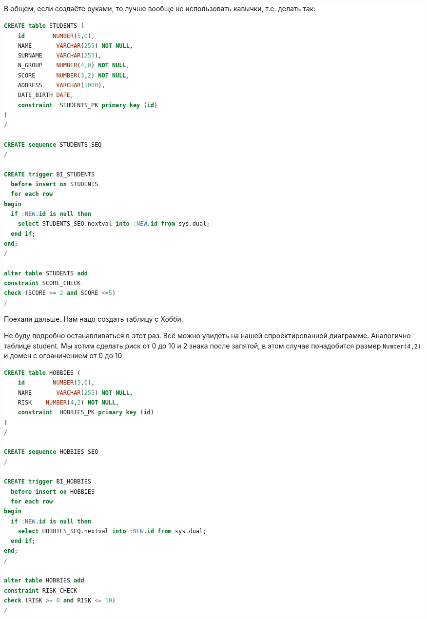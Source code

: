 В общем, если создаёте руками, то лучше вообще не использовать кавычки, т.е. делать так:

```sql
CREATE table STUDENTS (
    id        NUMBER(5,0),
    NAME       VARCHAR(255) NOT NULL,
    SURNAME    VARCHAR(255),
    N_GROUP    NUMBER(4,0) NOT NULL,
    SCORE      NUMBER(3,2) NOT NULL,
    ADDRESS    VARCHAR(1000),
    DATE_BIRTH DATE,
    constraint  STUDENTS_PK primary key (id)
)
/

CREATE sequence STUDENTS_SEQ
/

CREATE trigger BI_STUDENTS
  before insert on STUDENTS
  for each row
begin
  if :NEW.id is null then
    select STUDENTS_SEQ.nextval into :NEW.id from sys.dual;
  end if;
end;
/

alter table STUDENTS add
constraint SCORE_CHECK
check (SCORE >= 2 and SCORE <=5)
/
```

Поехали дальше. Нам надо создать таблицу с Хобби.

Не буду подробно останавливаться в этот раз. Всё можно увидеть на нашей спроектированной диаграмме. Аналогично таблице student. Мы хотим сделать риск от 0 до 10 и 2 знака после запятой, в этом случае понадобится размер `Number(4,2)` и домен с ограничением от 0 до 10

```sql
CREATE table HOBBIES (
    id        NUMBER(5,0),
    NAME       VARCHAR(255) NOT NULL,
    RISK    NUMBER(4,2) NOT NULL,
    constraint  HOBBIES_PK primary key (id)
)
/

CREATE sequence HOBBIES_SEQ
/

CREATE trigger BI_HOBBIES
  before insert on HOBBIES
  for each row
begin
  if :NEW.id is null then
    select HOBBIES_SEQ.nextval into :NEW.id from sys.dual;
  end if;
end;
/

alter table HOBBIES add
constraint RISK_CHECK
check (RISK >= 0 and RISK <= 10)
/
```